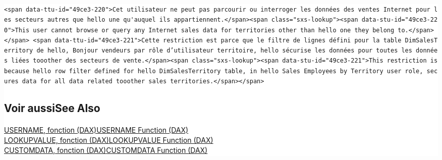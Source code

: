     <span data-ttu-id="49ce3-220">Cet utilisateur ne peut pas parcourir ou interroger les données des ventes Internet pour les secteurs autres que hello une qu'auquel ils appartiennent.</span><span class="sxs-lookup"><span data-stu-id="49ce3-220">This user cannot browse or query any Internet sales data for territories other than hello one they belong to.</span></span> <span data-ttu-id="49ce3-221">Cette restriction est parce que le filtre de lignes défini pour la table DimSalesTerritory de hello, Bonjour vendeurs par rôle d’utilisateur territoire, hello sécurise les données pour toutes les données liées tooother des secteurs de vente.</span><span class="sxs-lookup"><span data-stu-id="49ce3-221">This restriction is because hello row filter defined for hello DimSalesTerritory table, in hello Sales Employees by Territory user role, secures data for all data related tooother sales territories.</span></span>  
  
## <a name="see-also"></a><span data-ttu-id="49ce3-222">Voir aussi</span><span class="sxs-lookup"><span data-stu-id="49ce3-222">See Also</span></span>  
[<span data-ttu-id="49ce3-223">USERNAME, fonction (DAX)</span><span class="sxs-lookup"><span data-stu-id="49ce3-223">USERNAME Function (DAX)</span></span>](https://msdn.microsoft.com/library/hh230954.aspx)  
[<span data-ttu-id="49ce3-224">LOOKUPVALUE, fonction (DAX)</span><span class="sxs-lookup"><span data-stu-id="49ce3-224">LOOKUPVALUE Function (DAX)</span></span>](https://msdn.microsoft.com/library/gg492170.aspx)  
[<span data-ttu-id="49ce3-225">CUSTOMDATA, fonction (DAX)</span><span class="sxs-lookup"><span data-stu-id="49ce3-225">CUSTOMDATA Function (DAX)</span></span>](https://msdn.microsoft.com/library/hh213140.aspx)  